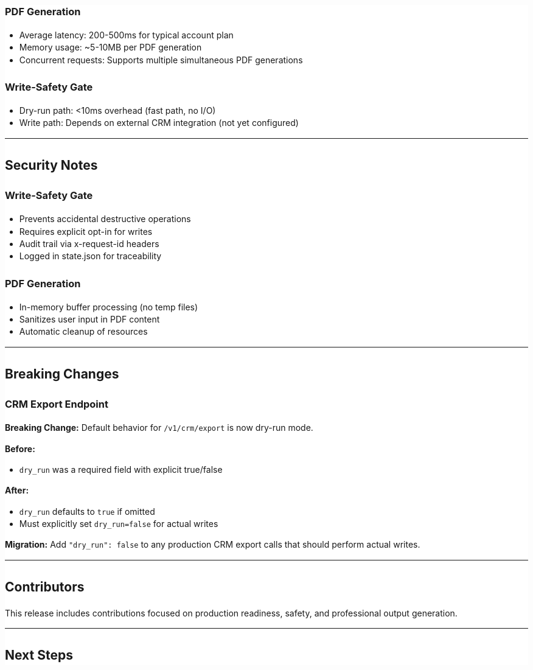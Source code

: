 ### PDF Generation
- Average latency: 200-500ms for typical account plan
- Memory usage: ~5-10MB per PDF generation
- Concurrent requests: Supports multiple simultaneous PDF generations

### Write-Safety Gate
- Dry-run path: <10ms overhead (fast path, no I/O)
- Write path: Depends on external CRM integration (not yet configured)

---

## Security Notes

### Write-Safety Gate
- Prevents accidental destructive operations
- Requires explicit opt-in for writes
- Audit trail via x-request-id headers
- Logged in state.json for traceability

### PDF Generation
- In-memory buffer processing (no temp files)
- Sanitizes user input in PDF content
- Automatic cleanup of resources

---

## Breaking Changes

### CRM Export Endpoint
**Breaking Change:** Default behavior for `/v1/crm/export` is now dry-run mode.

**Before:**
- `dry_run` was a required field with explicit true/false

**After:**
- `dry_run` defaults to `true` if omitted
- Must explicitly set `dry_run=false` for actual writes

**Migration:** Add `"dry_run": false` to any production CRM export calls that should perform actual writes.

---

## Contributors

This release includes contributions focused on production readiness, safety, and professional output generation.

---

## Next Steps
